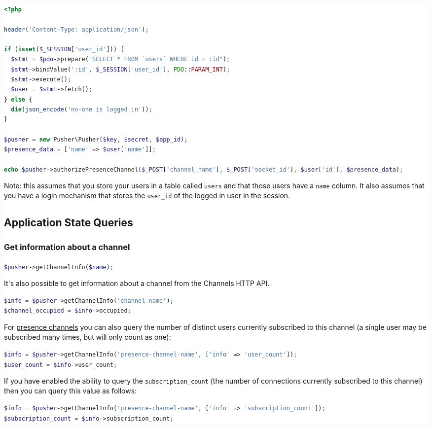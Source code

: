```php
<?php

header('Content-Type: application/json');

if (isset($_SESSION['user_id'])) {
  $stmt = $pdo->prepare("SELECT * FROM `users` WHERE id = :id");
  $stmt->bindValue(':id', $_SESSION['user_id'], PDO::PARAM_INT);
  $stmt->execute();
  $user = $stmt->fetch();
} else {
  die(json_encode('no-one is logged in'));
}

$pusher = new Pusher\Pusher($key, $secret, $app_id);
$presence_data = ['name' => $user['name']];

echo $pusher->authorizePresenceChannel($_POST['channel_name'], $_POST['socket_id'], $user['id'], $presence_data);
```

Note: this assumes that you store your users in a table called `users` and that
those users have a `name` column. It also assumes that you have a login
mechanism that stores the `user_id` of the logged in user in the session.

## Application State Queries

### Get information about a channel

```php
$pusher->getChannelInfo($name);
```

It's also possible to get information about a channel from the Channels HTTP API.

```php
$info = $pusher->getChannelInfo('channel-name');
$channel_occupied = $info->occupied;
```

For [presence channels](https://pusher.com/docs/presence_channels) you can also
query the number of distinct users currently subscribed to this channel (a
single user may be subscribed many times, but will only count as one):

```php
$info = $pusher->getChannelInfo('presence-channel-name', ['info' => 'user_count']);
$user_count = $info->user_count;
```

If you have enabled the ability to query the `subscription_count` (the number
of connections currently subscribed to this channel) then you can query this
value as follows:

```php
$info = $pusher->getChannelInfo('presence-channel-name', ['info' => 'subscription_count']);
$subscription_count = $info->subscription_count;
```
